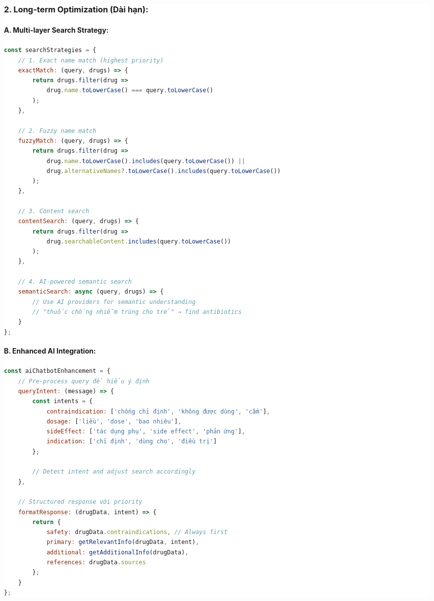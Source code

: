 ### 2. Long-term Optimization (Dài hạn):

#### A. Multi-layer Search Strategy:
```javascript
const searchStrategies = {
    // 1. Exact name match (highest priority)
    exactMatch: (query, drugs) => {
        return drugs.filter(drug => 
            drug.name.toLowerCase() === query.toLowerCase()
        );
    },
    
    // 2. Fuzzy name match
    fuzzyMatch: (query, drugs) => {
        return drugs.filter(drug => 
            drug.name.toLowerCase().includes(query.toLowerCase()) ||
            drug.alternativeNames?.toLowerCase().includes(query.toLowerCase())
        );
    },
    
    // 3. Content search
    contentSearch: (query, drugs) => {
        return drugs.filter(drug => 
            drug.searchableContent.includes(query.toLowerCase())
        );
    },
    
    // 4. AI-powered semantic search
    semanticSearch: async (query, drugs) => {
        // Use AI providers for semantic understanding
        // "thuốc chống nhiễm trùng cho trẻ" → find antibiotics
    }
};
```

#### B. Enhanced AI Integration:
```javascript
const aiChatbotEnhancement = {
    // Pre-process query để hiểu ý định
    queryIntent: (message) => {
        const intents = {
            contraindication: ['chống chỉ định', 'không được dùng', 'cấm'],
            dosage: ['liều', 'dose', 'bao nhiêu'],
            sideEffect: ['tác dụng phụ', 'side effect', 'phản ứng'],
            indication: ['chỉ định', 'dùng cho', 'điều trị']
        };
        
        // Detect intent and adjust search accordingly
    },
    
    // Structured response với priority
    formatResponse: (drugData, intent) => {
        return {
            safety: drugData.contraindications, // Always first
            primary: getRelevantInfo(drugData, intent),
            additional: getAdditionalInfo(drugData),
            references: drugData.sources
        };
    }
};
```
